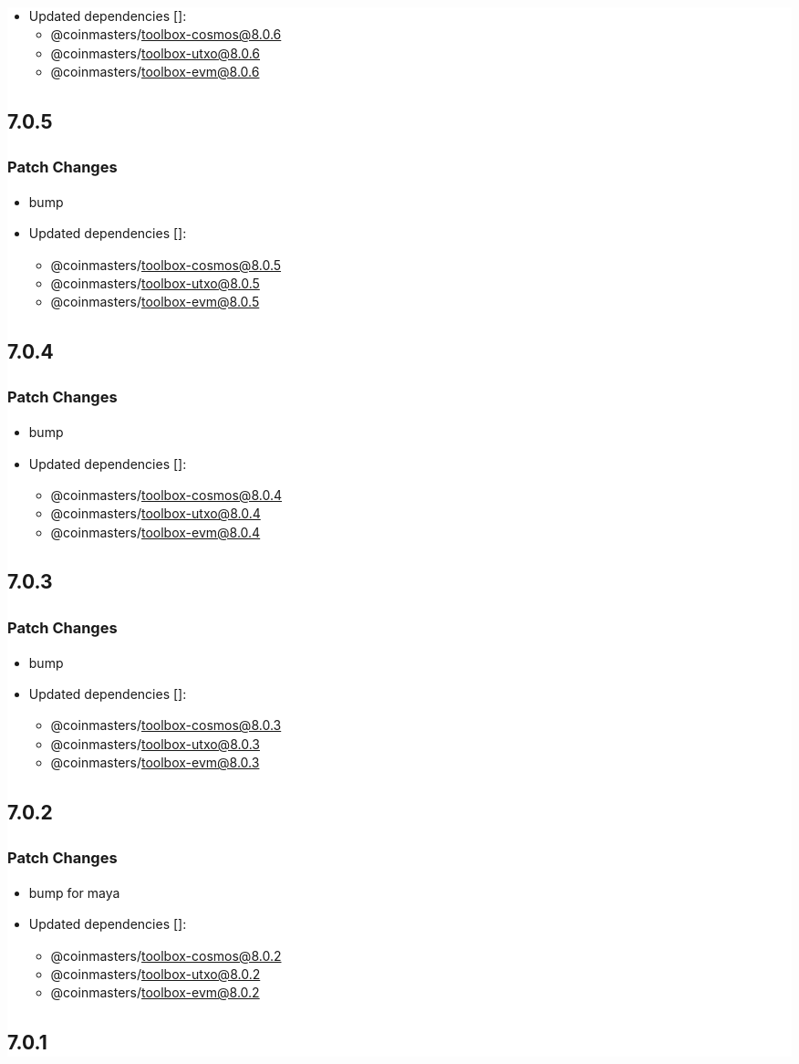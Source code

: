 - Updated dependencies []:
  - @coinmasters/toolbox-cosmos@8.0.6
  - @coinmasters/toolbox-utxo@8.0.6
  - @coinmasters/toolbox-evm@8.0.6

## 7.0.5

### Patch Changes

- bump

- Updated dependencies []:
  - @coinmasters/toolbox-cosmos@8.0.5
  - @coinmasters/toolbox-utxo@8.0.5
  - @coinmasters/toolbox-evm@8.0.5

## 7.0.4

### Patch Changes

- bump

- Updated dependencies []:
  - @coinmasters/toolbox-cosmos@8.0.4
  - @coinmasters/toolbox-utxo@8.0.4
  - @coinmasters/toolbox-evm@8.0.4

## 7.0.3

### Patch Changes

- bump

- Updated dependencies []:
  - @coinmasters/toolbox-cosmos@8.0.3
  - @coinmasters/toolbox-utxo@8.0.3
  - @coinmasters/toolbox-evm@8.0.3

## 7.0.2

### Patch Changes

- bump for maya

- Updated dependencies []:
  - @coinmasters/toolbox-cosmos@8.0.2
  - @coinmasters/toolbox-utxo@8.0.2
  - @coinmasters/toolbox-evm@8.0.2

## 7.0.1
